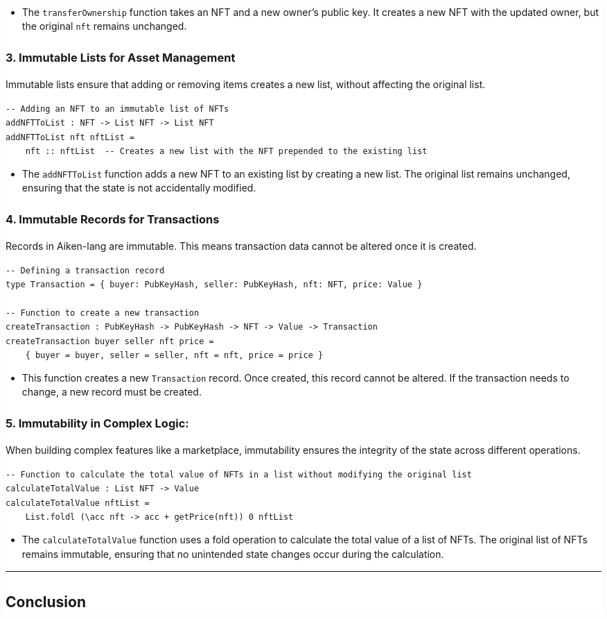 - The `transferOwnership` function takes an NFT and a new owner’s public key. It creates a new NFT with the updated owner, but the original `nft` remains unchanged.

### 3. **Immutable Lists for Asset Management**

Immutable lists ensure that adding or removing items creates a new list, without affecting the original list.

```aiken
-- Adding an NFT to an immutable list of NFTs
addNFTToList : NFT -> List NFT -> List NFT
addNFTToList nft nftList =
    nft :: nftList  -- Creates a new list with the NFT prepended to the existing list
```

- The `addNFTToList` function adds a new NFT to an existing list by creating a new list. The original list remains unchanged, ensuring that the state is not accidentally modified.

### 4. **Immutable Records for Transactions**

Records in Aiken-lang are immutable. This means transaction data cannot be altered once it is created.

```aiken
-- Defining a transaction record
type Transaction = { buyer: PubKeyHash, seller: PubKeyHash, nft: NFT, price: Value }

-- Function to create a new transaction
createTransaction : PubKeyHash -> PubKeyHash -> NFT -> Value -> Transaction
createTransaction buyer seller nft price =
    { buyer = buyer, seller = seller, nft = nft, price = price }
```

- This function creates a new `Transaction` record. Once created, this record cannot be altered. If the transaction needs to change, a new record must be created.

### 5. **Immutability in Complex Logic:**

When building complex features like a marketplace, immutability ensures the integrity of the state across different operations.

```aiken
-- Function to calculate the total value of NFTs in a list without modifying the original list
calculateTotalValue : List NFT -> Value
calculateTotalValue nftList =
    List.foldl (\acc nft -> acc + getPrice(nft)) 0 nftList
```

- The `calculateTotalValue` function uses a fold operation to calculate the total value of a list of NFTs. The original list of NFTs remains immutable, ensuring that no unintended state changes occur during the calculation.

---

## Conclusion
